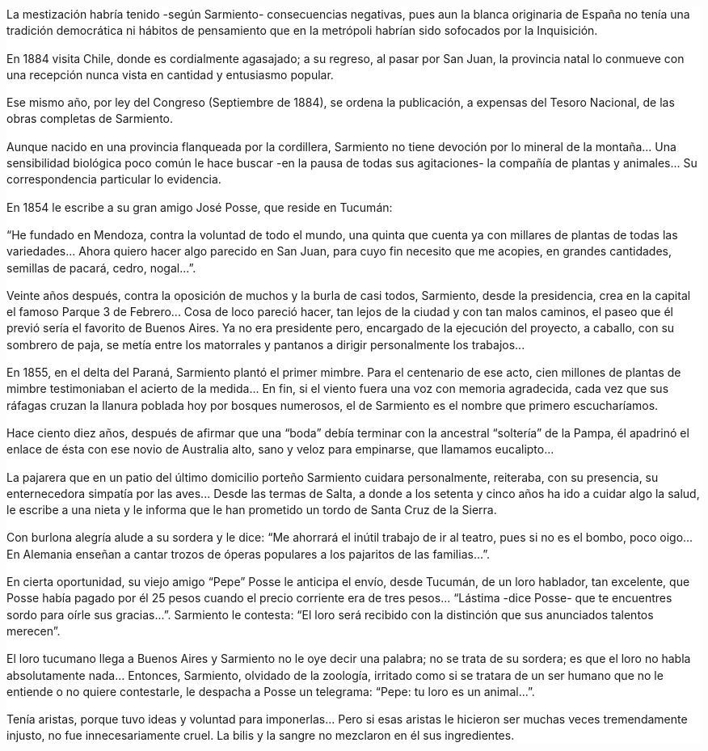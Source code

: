 La mestización habría tenido -según Sarmiento- consecuencias negativas, pues aun la blanca originaria de España no tenía una tradición democrática ni hábitos de pensamiento que en la metrópoli habrían sido sofocados por la Inquisición.

En 1884 visita Chile, donde es cordialmente agasajado; a su regreso, al pasar por San Juan, la provincia natal lo conmueve con una recepción nunca vista en cantidad y entusiasmo popular.

Ese mismo año, por ley del Congreso (Septiembre de 1884), se ordena la publicación, a expensas del Tesoro Nacional, de las obras completas de Sarmiento.

Aunque nacido en una provincia flanqueada por la cordillera, Sarmiento no tiene devoción por lo mineral de la montaña... Una sensibilidad biológica poco común le hace buscar -en la pausa de todas sus agitaciones- la compañía de plantas y animales... Su correspondencia particular lo evidencia.

En 1854 le escribe a su gran amigo José Posse, que reside en Tucumán:

“He fundado en Mendoza, contra la voluntad de todo el mundo, una quinta que cuenta ya con millares de plantas de todas las variedades... Ahora quiero hacer algo parecido en San Juan, para cuyo fin necesito que me acopies, en grandes cantidades, semillas de pacará, cedro, nogal...”.

Veinte años después, contra la oposición de muchos y la burla de casi todos, Sarmiento, desde la presidencia, crea en la capital el famoso Parque 3 de Febrero... Cosa de loco pareció hacer, tan lejos de la ciudad y con tan malos caminos, el paseo que él previó sería el favorito de Buenos Aires. Ya no era presidente pero, encargado de la ejecución del proyecto, a caballo, con su sombrero de paja, se metía entre los matorrales y pantanos a dirigir personalmente los trabajos...

En 1855, en el delta del Paraná, Sarmiento plantó el primer mimbre. Para el centenario de ese acto, cien millones de plantas de mimbre testimoniaban el acierto de la medida... En fin, si el viento fuera una voz con memoria agradecida, cada vez que sus ráfagas cruzan la llanura poblada hoy por bosques numerosos, el de Sarmiento es el nombre que primero escucharíamos.

Hace ciento diez años, después de afirmar que una “boda” debía terminar con la ancestral “soltería” de la Pampa, él apadrinó el enlace de ésta con ese novio de Australia alto, sano y veloz para empinarse, que llamamos eucalipto...

La pajarera que en un patio del último domicilio porteño Sarmiento cuidara personalmente, reiteraba, con su presencia, su enternecedora simpatía por las aves... Desde las termas de Salta, a donde a los setenta y cinco años ha ido a cuidar algo la salud, le escribe a una nieta y le informa que le han prometido un tordo de Santa Cruz de la Sierra.

Con burlona alegría alude a su sordera y le dice: “Me ahorrará el inútil trabajo de ir al teatro, pues si no es el bombo, poco oigo... En Alemania enseñan a cantar trozos de óperas populares a los pajaritos de las familias...”.

En cierta oportunidad, su viejo amigo “Pepe” Posse le anticipa el envío, desde Tucumán, de un loro hablador, tan excelente, que Posse había pagado por él 25 pesos cuando el precio corriente era de tres pesos... “Lástima -dice Posse- que te encuentres sordo para oírle sus gracias...”. Sarmiento le contesta: “El loro será recibido con la distinción que sus anunciados talentos merecen”.

El loro tucumano llega a Buenos Aires y Sarmiento no le oye decir una palabra; no se trata de su sordera; es que el loro no habla absolutamente nada... Entonces, Sarmiento, olvidado de la zoología, irritado como si se tratara de un ser humano que no le entiende o no quiere contestarle, le despacha a Posse un telegrama: “Pepe: tu loro es un animal...”.

Tenía aristas, porque tuvo ideas y voluntad para imponerlas... Pero si esas aristas le hicieron ser muchas veces tremendamente injusto, no fue innecesariamente cruel. La bilis y la sangre no mezclaron en él sus ingredientes.
